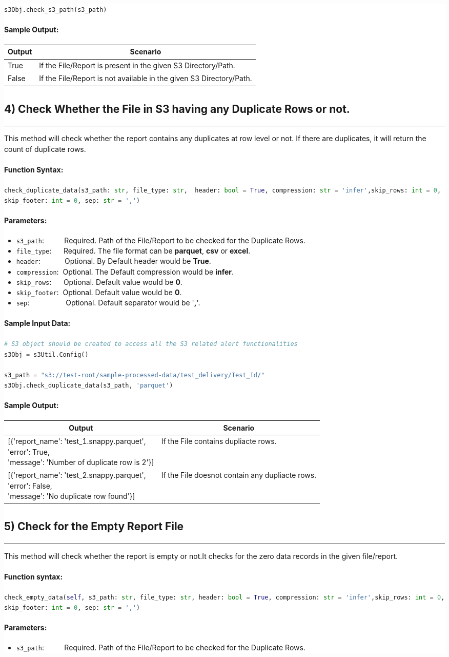 ``` python
s3Obj.check_s3_path(s3_path)
```
#### Sample Output:
| Output | Scenario                                                            |
|--------|---------------------------------------------------------------------|
| True   | If the File/Report is present in the given S3 Directory/Path.       |
| False  | If the File/Report is not available in the given S3 Directory/Path. |

## 4) Check Whether the File in S3 having any Duplicate Rows or not.
***************
This method will check whether the report contains any duplicates at row level or not. If there are duplicates, it will return the count of duplicate rows.
#### Function Syntax:
``` python
check_duplicate_data(s3_path: str, file_type: str,  header: bool = True, compression: str = 'infer',skip_rows: int = 0, skip_footer: int = 0, sep: str = ',')
```
#### Parameters:
* ```s3_path```: &nbsp;&nbsp;&nbsp;&nbsp;&nbsp;&nbsp;&nbsp;&nbsp; Required. Path of the File/Report to be checked for the Duplicate Rows.
* ```file_type```:&nbsp;&nbsp;&nbsp;&nbsp;&nbsp;&nbsp;Required. The file format can be **parquet**, **csv** or **excel**.
* ```header```: &nbsp;&nbsp;&nbsp;&nbsp;&nbsp;&nbsp;&nbsp;&nbsp;&nbsp;&nbsp;&nbsp;Optional. By Default header would be **True**.
* ```compression```: &nbsp;Optional. The Default compression would be **infer**.
* ```skip_rows```:&nbsp;&nbsp;&nbsp;&nbsp;&nbsp;&nbsp;Optional. Default value would be **0**.
* ```skip_footer```:&nbsp;&nbsp;Optional. Default value would be **0**.
* ```sep```:&nbsp;&nbsp;&nbsp;&nbsp;&nbsp;&nbsp;&nbsp;&nbsp;&nbsp;&nbsp;&nbsp;&nbsp;&nbsp;&nbsp;&nbsp;&nbsp;&nbsp;&nbsp;Optional. Default separator would be '**,**'.
#### Sample Input Data:
``` python
# S3 object should be created to access all the S3 related alert functionalities
s3Obj = s3Util.Config()

s3_path = "s3://test-root/sample-processed-data/test_delivery/Test_Id/"
s3Obj.check_duplicate_data(s3_path, 'parquet')
```
#### Sample Output:
| Output                                                                                                       | Scenario                                        |
|--------------------------------------------------------------------------------------------------------------|-------------------------------------------------|
| [{'report_name': 'test_1.snappy.parquet',<br/>'error': True,<br/>'message': 'Number of duplicate row is 2'}] | If the File contains dupliacte rows.            |
| [{'report_name': 'test_2.snappy.parquet',<br/>'error': False,<br/>'message': 'No duplicate row found'}]      | If the File doesnot contain any dupliacte rows. |

## 5) Check for the Empty Report File
********
This method will check whether the report is empty or not.It checks for the zero data records in the given file/report.
#### Function syntax:
``` python
check_empty_data(self, s3_path: str, file_type: str, header: bool = True, compression: str = 'infer',skip_rows: int = 0, skip_footer: int = 0, sep: str = ',')
```
#### Parameters:
* ```s3_path```: &nbsp;&nbsp;&nbsp;&nbsp;&nbsp;&nbsp;&nbsp;&nbsp; Required. Path of the File/Report to be checked for the Duplicate Rows.